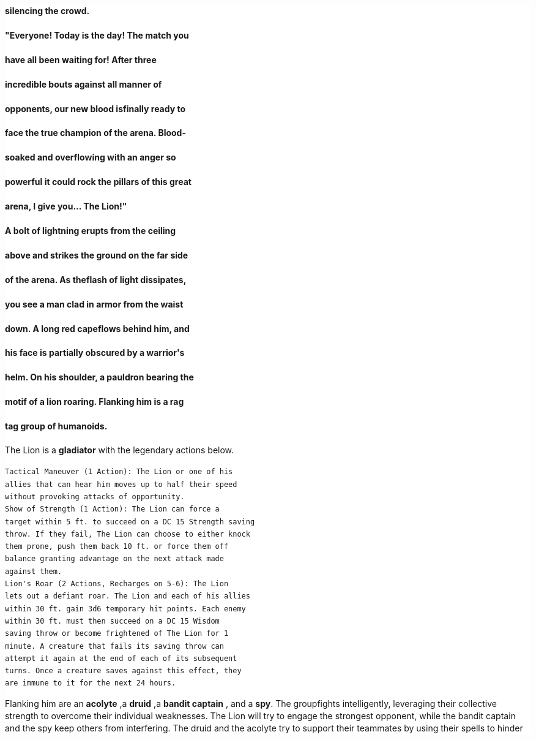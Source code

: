 #### silencing the crowd.

#### "Everyone! Today is the day! The match you

#### have all been waiting for! After three

#### incredible bouts against all manner of

#### opponents, our new blood isfinally ready to

#### face the true champion of the arena. Blood-

#### soaked and overflowing with an anger so

#### powerful it could rock the pillars of this great

#### arena, I give you... The Lion!"

#### A bolt of lightning erupts from the ceiling

#### above and strikes the ground on the far side

#### of the arena. As theflash of light dissipates,

#### you see a man clad in armor from the waist

#### down. A long red capeflows behind him, and

#### his face is partially obscured by a warrior's

#### helm. On his shoulder, a pauldron bearing the

#### motif of a lion roaring. Flanking him is a rag

#### tag group of humanoids.


The Lion is a **gladiator** with the legendary actions below.

```
Tactical Maneuver (1 Action): The Lion or one of his
allies that can hear him moves up to half their speed
without provoking attacks of opportunity.
Show of Strength (1 Action): The Lion can force a
target within 5 ft. to succeed on a DC 15 Strength saving
throw. If they fail, The Lion can choose to either knock
them prone, push them back 10 ft. or force them off
balance granting advantage on the next attack made
against them.
Lion's Roar (2 Actions, Recharges on 5-6): The Lion
lets out a defiant roar. The Lion and each of his allies
within 30 ft. gain 3d6 temporary hit points. Each enemy
within 30 ft. must then succeed on a DC 15 Wisdom
saving throw or become frightened of The Lion for 1
minute. A creature that fails its saving throw can
attempt it again at the end of each of its subsequent
turns. Once a creature saves against this effect, they
are immune to it for the next 24 hours.
```
Flanking him are an **acolyte** ,a **druid** ,a **bandit
captain** , and a **spy**. The groupfights intelligently,
leveraging their collective strength to overcome their
individual weaknesses. The Lion will try to engage the
strongest opponent, while the bandit captain and the spy
keep others from interfering. The druid and the acolyte try
to support their teammates by using their spells to hinder